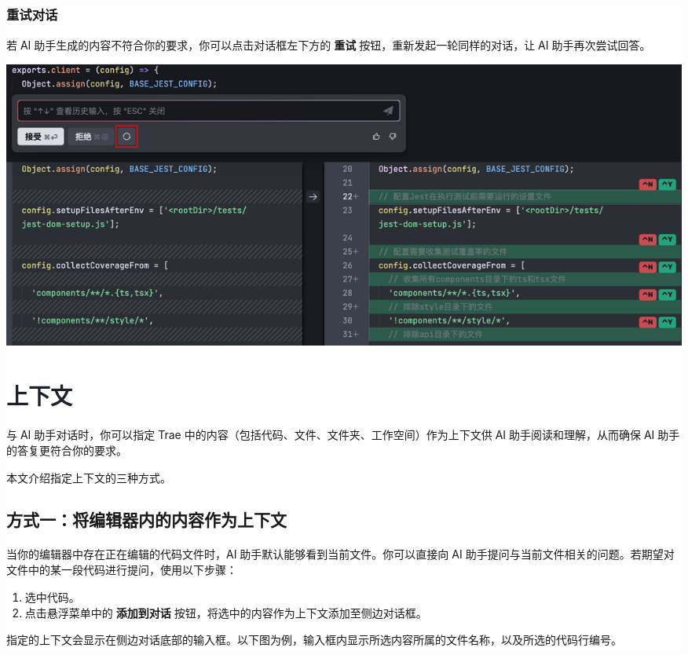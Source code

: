 ### 重试对话
若 AI 助手生成的内容不符合你的要求，你可以点击对话框左下方的 **重试** 按钮，重新发起一轮同样的对话，让 AI 助手再次尝试回答。

![1739856213361-994ae602-7f71-4a1a-83b0-9d335f984f71.png](./img/wTkoodVIRGXUZXJd/1739856213361-994ae602-7f71-4a1a-83b0-9d335f984f71-521152.png)

# <font style="color:rgb(29, 33, 41);">上下文</font>
与 AI 助手对话时，你可以指定 Trae 中的内容（包括代码、文件、文件夹、工作空间）作为上下文供 AI 助手阅读和理解，从而确保 AI 助手的答复更符合你的要求。

本文介绍指定上下文的三种方式。

## 方式一：将编辑器内的内容作为上下文
当你的编辑器中存在正在编辑的代码文件时，AI 助手默认能够看到当前文件。你可以直接向 AI 助手提问与当前文件相关的问题。若期望对文件中的某一段代码进行提问，使用以下步骤： 

1. 选中代码。 
2. 点击悬浮菜单中的 **添加到对话** 按钮，将选中的内容作为上下文添加至侧边对话框。 

指定的上下文会显示在侧边对话底部的输入框。以下图为例，输入框内显示所选内容所属的文件名称，以及所选的代码行编号。
